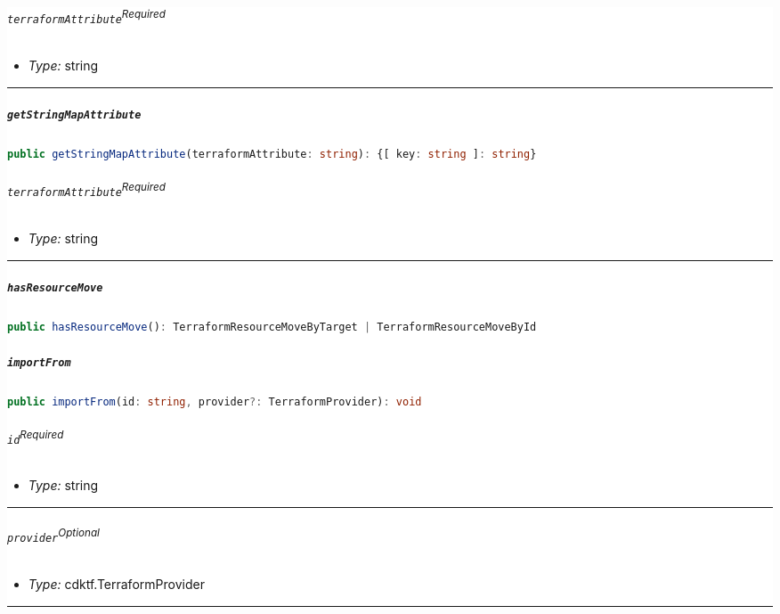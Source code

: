 ###### `terraformAttribute`<sup>Required</sup> <a name="terraformAttribute" id="@cdktf/provider-opentelekomcloud.cfwIpsProtectionV1.CfwIpsProtectionV1.getStringAttribute.parameter.terraformAttribute"></a>

- *Type:* string

---

##### `getStringMapAttribute` <a name="getStringMapAttribute" id="@cdktf/provider-opentelekomcloud.cfwIpsProtectionV1.CfwIpsProtectionV1.getStringMapAttribute"></a>

```typescript
public getStringMapAttribute(terraformAttribute: string): {[ key: string ]: string}
```

###### `terraformAttribute`<sup>Required</sup> <a name="terraformAttribute" id="@cdktf/provider-opentelekomcloud.cfwIpsProtectionV1.CfwIpsProtectionV1.getStringMapAttribute.parameter.terraformAttribute"></a>

- *Type:* string

---

##### `hasResourceMove` <a name="hasResourceMove" id="@cdktf/provider-opentelekomcloud.cfwIpsProtectionV1.CfwIpsProtectionV1.hasResourceMove"></a>

```typescript
public hasResourceMove(): TerraformResourceMoveByTarget | TerraformResourceMoveById
```

##### `importFrom` <a name="importFrom" id="@cdktf/provider-opentelekomcloud.cfwIpsProtectionV1.CfwIpsProtectionV1.importFrom"></a>

```typescript
public importFrom(id: string, provider?: TerraformProvider): void
```

###### `id`<sup>Required</sup> <a name="id" id="@cdktf/provider-opentelekomcloud.cfwIpsProtectionV1.CfwIpsProtectionV1.importFrom.parameter.id"></a>

- *Type:* string

---

###### `provider`<sup>Optional</sup> <a name="provider" id="@cdktf/provider-opentelekomcloud.cfwIpsProtectionV1.CfwIpsProtectionV1.importFrom.parameter.provider"></a>

- *Type:* cdktf.TerraformProvider

---
